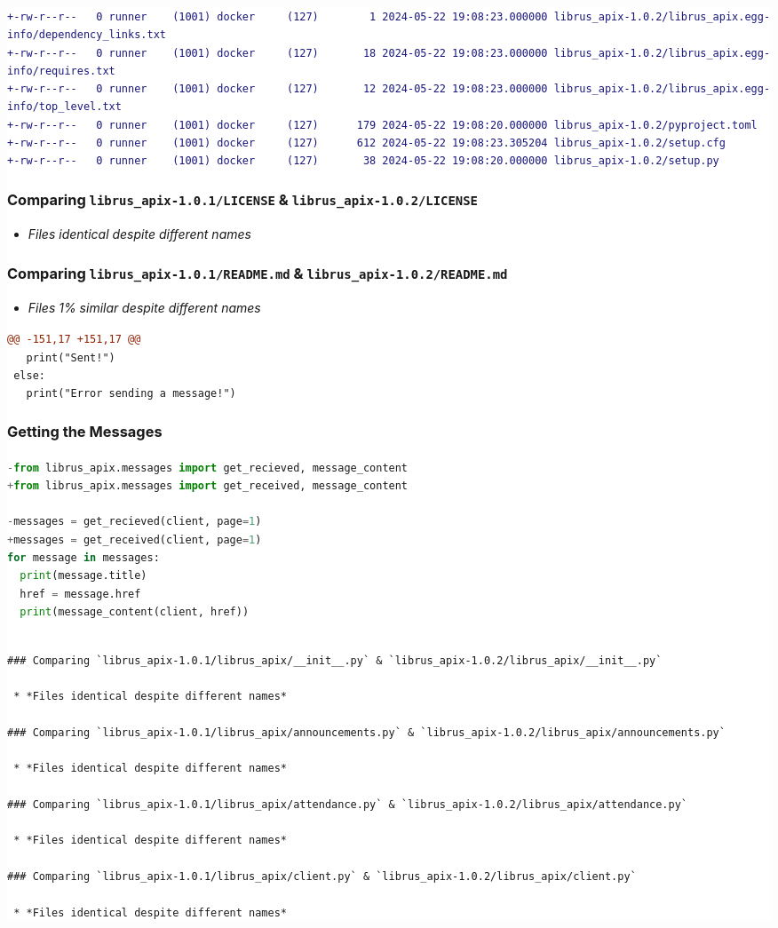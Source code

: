 ```diff
+-rw-r--r--   0 runner    (1001) docker     (127)        1 2024-05-22 19:08:23.000000 librus_apix-1.0.2/librus_apix.egg-info/dependency_links.txt
+-rw-r--r--   0 runner    (1001) docker     (127)       18 2024-05-22 19:08:23.000000 librus_apix-1.0.2/librus_apix.egg-info/requires.txt
+-rw-r--r--   0 runner    (1001) docker     (127)       12 2024-05-22 19:08:23.000000 librus_apix-1.0.2/librus_apix.egg-info/top_level.txt
+-rw-r--r--   0 runner    (1001) docker     (127)      179 2024-05-22 19:08:20.000000 librus_apix-1.0.2/pyproject.toml
+-rw-r--r--   0 runner    (1001) docker     (127)      612 2024-05-22 19:08:23.305204 librus_apix-1.0.2/setup.cfg
+-rw-r--r--   0 runner    (1001) docker     (127)       38 2024-05-22 19:08:20.000000 librus_apix-1.0.2/setup.py
```

### Comparing `librus_apix-1.0.1/LICENSE` & `librus_apix-1.0.2/LICENSE`

 * *Files identical despite different names*

### Comparing `librus_apix-1.0.1/README.md` & `librus_apix-1.0.2/README.md`

 * *Files 1% similar despite different names*

```diff
@@ -151,17 +151,17 @@
   print("Sent!")
 else:
   print("Error sending a message!")
 ```
 
 ### Getting the Messages
 ```py
-from librus_apix.messages import get_recieved, message_content
+from librus_apix.messages import get_received, message_content
 
-messages = get_recieved(client, page=1)
+messages = get_received(client, page=1)
 for message in messages:
   print(message.title)
   href = message.href
   print(message_content(client, href))
 
 ```
```

### Comparing `librus_apix-1.0.1/librus_apix/__init__.py` & `librus_apix-1.0.2/librus_apix/__init__.py`

 * *Files identical despite different names*

### Comparing `librus_apix-1.0.1/librus_apix/announcements.py` & `librus_apix-1.0.2/librus_apix/announcements.py`

 * *Files identical despite different names*

### Comparing `librus_apix-1.0.1/librus_apix/attendance.py` & `librus_apix-1.0.2/librus_apix/attendance.py`

 * *Files identical despite different names*

### Comparing `librus_apix-1.0.1/librus_apix/client.py` & `librus_apix-1.0.2/librus_apix/client.py`

 * *Files identical despite different names*

```